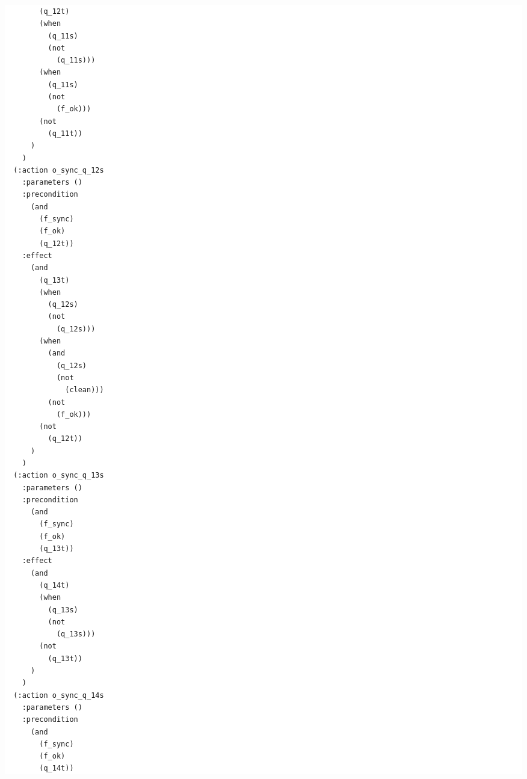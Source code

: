 ```
        (q_12t)
        (when
          (q_11s)
          (not 
            (q_11s)))
        (when
          (q_11s)
          (not 
            (f_ok)))
        (not 
          (q_11t))
      )
    )
  (:action o_sync_q_12s
    :parameters ()
    :precondition 
      (and
        (f_sync)
        (f_ok)
        (q_12t))
    :effect
      (and
        (q_13t)
        (when
          (q_12s)
          (not 
            (q_12s)))
        (when
          (and
            (q_12s)
            (not 
              (clean)))
          (not 
            (f_ok)))
        (not 
          (q_12t))
      )
    )
  (:action o_sync_q_13s
    :parameters ()
    :precondition 
      (and
        (f_sync)
        (f_ok)
        (q_13t))
    :effect
      (and
        (q_14t)
        (when
          (q_13s)
          (not 
            (q_13s)))
        (not 
          (q_13t))
      )
    )
  (:action o_sync_q_14s
    :parameters ()
    :precondition 
      (and
        (f_sync)
        (f_ok)
        (q_14t))
```